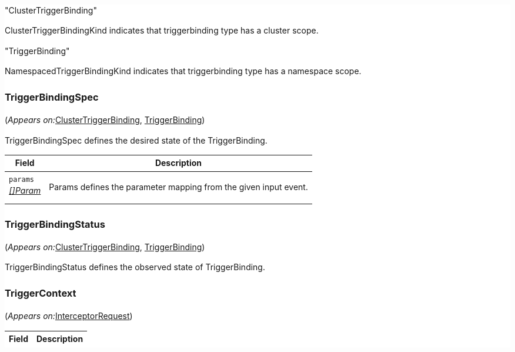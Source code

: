 <tbody><tr><td><p>&#34;ClusterTriggerBinding&#34;</p></td>
<td><p>ClusterTriggerBindingKind indicates that triggerbinding type has a cluster scope.</p>
</td>
</tr><tr><td><p>&#34;TriggerBinding&#34;</p></td>
<td><p>NamespacedTriggerBindingKind indicates that triggerbinding type has a namespace scope.</p>
</td>
</tr></tbody>
</table>
<h3 id="triggers.tekton.dev/v1beta1.TriggerBindingSpec">TriggerBindingSpec
</h3>
<p>
(<em>Appears on:</em><a href="#triggers.tekton.dev/v1beta1.ClusterTriggerBinding">ClusterTriggerBinding</a>, <a href="#triggers.tekton.dev/v1beta1.TriggerBinding">TriggerBinding</a>)
</p>
<div>
<p>TriggerBindingSpec defines the desired state of the TriggerBinding.</p>
</div>
<table>
<thead>
<tr>
<th>Field</th>
<th>Description</th>
</tr>
</thead>
<tbody>
<tr>
<td>
<code>params</code><br/>
<em>
<a href="#triggers.tekton.dev/v1beta1.Param">
[]Param
</a>
</em>
</td>
<td>
<p>Params defines the parameter mapping from the given input event.</p>
</td>
</tr>
</tbody>
</table>
<h3 id="triggers.tekton.dev/v1beta1.TriggerBindingStatus">TriggerBindingStatus
</h3>
<p>
(<em>Appears on:</em><a href="#triggers.tekton.dev/v1beta1.ClusterTriggerBinding">ClusterTriggerBinding</a>, <a href="#triggers.tekton.dev/v1beta1.TriggerBinding">TriggerBinding</a>)
</p>
<div>
<p>TriggerBindingStatus defines the observed state of TriggerBinding.</p>
</div>
<h3 id="triggers.tekton.dev/v1beta1.TriggerContext">TriggerContext
</h3>
<p>
(<em>Appears on:</em><a href="#triggers.tekton.dev/v1beta1.InterceptorRequest">InterceptorRequest</a>)
</p>
<div>
</div>
<table>
<thead>
<tr>
<th>Field</th>
<th>Description</th>
</tr>
</thead>
